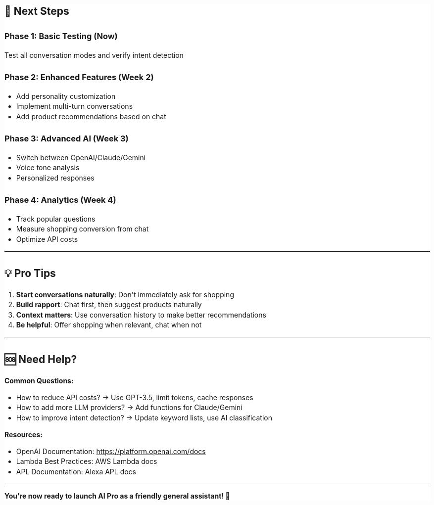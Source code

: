 
## 🚀 Next Steps

### Phase 1: Basic Testing (Now)
Test all conversation modes and verify intent detection

### Phase 2: Enhanced Features (Week 2)
- Add personality customization
- Implement multi-turn conversations
- Add product recommendations based on chat

### Phase 3: Advanced AI (Week 3)
- Switch between OpenAI/Claude/Gemini
- Voice tone analysis
- Personalized responses

### Phase 4: Analytics (Week 4)
- Track popular questions
- Measure shopping conversion from chat
- Optimize API costs

---

## 💡 Pro Tips

1. **Start conversations naturally**: Don't immediately ask for shopping
2. **Build rapport**: Chat first, then suggest products naturally
3. **Context matters**: Use conversation history to make better recommendations
4. **Be helpful**: Offer shopping when relevant, chat when not

---

## 🆘 Need Help?

**Common Questions:**
- How to reduce API costs? → Use GPT-3.5, limit tokens, cache responses
- How to add more LLM providers? → Add functions for Claude/Gemini
- How to improve intent detection? → Update keyword lists, use AI classification

**Resources:**
- OpenAI Documentation: https://platform.openai.com/docs
- Lambda Best Practices: AWS Lambda docs
- APL Documentation: Alexa APL docs

---

**You're now ready to launch AI Pro as a friendly general assistant! 🎉**





